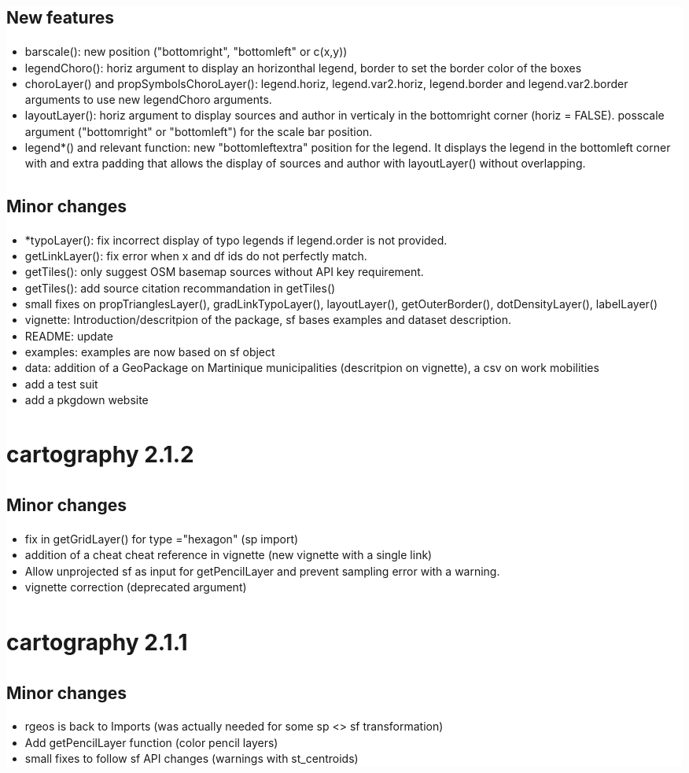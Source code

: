 

## New features

- barscale(): new position ("bottomright", "bottomleft" or c(x,y))
- legendChoro(): horiz argument to display an horizonthal legend, border to set the 
border color of the boxes
- choroLayer() and propSymbolsChoroLayer(): legend.horiz, legend.var2.horiz, legend.border and legend.var2.border arguments to use new legendChoro arguments.
- layoutLayer(): horiz argument to display sources and author in verticaly in the bottomright corner (horiz = FALSE). posscale argument ("bottomright" or 
"bottomleft") for the scale bar position.
- legend*() and relevant function: new "bottomleftextra" position for the legend. It displays the legend in the bottomleft corner with and extra padding that allows the display of sources and author with layoutLayer() without overlapping. 

## Minor changes

- *typoLayer(): fix incorrect display of typo legends if legend.order is not provided.
- getLinkLayer(): fix error when x and df ids do not perfectly match.
- getTiles(): only suggest OSM basemap sources without API key requirement.
- getTiles(): add source citation recommandation in getTiles()
- small fixes on propTrianglesLayer(), gradLinkTypoLayer(), layoutLayer(), getOuterBorder(), dotDensityLayer(), labelLayer()
- vignette: Introduction/descritpion of the package, sf bases examples and dataset description. 
- README: update
- examples: examples are now based on sf object
- data: addition of a GeoPackage on Martinique municipalities (descritpion on vignette), a csv on work mobilities
- add a test suit
- add a pkgdown website




# cartography 2.1.2 

## Minor changes

- fix in getGridLayer() for type ="hexagon" (sp import)
- addition of a cheat cheat reference in vignette (new vignette with a single link)
- Allow unprojected sf as input for getPencilLayer and prevent sampling error with a warning. 
- vignette correction (deprecated argument)



# cartography 2.1.1 

## Minor changes

- rgeos is back to Imports (was actually needed for some sp <> sf transformation)
- Add getPencilLayer function (color pencil layers)
- small fixes to follow sf API changes (warnings with st_centroids)
